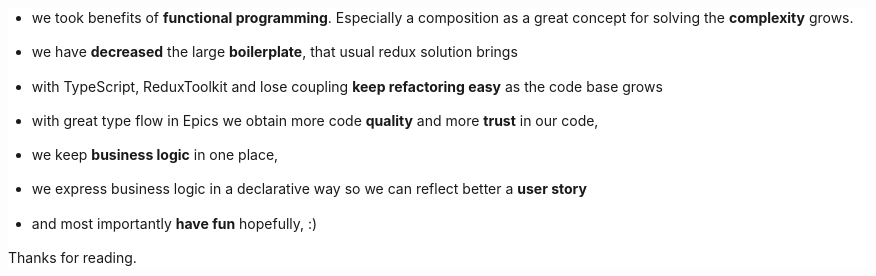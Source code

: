 - we took benefits of **functional programming**. Especially a composition as a great concept for solving the **complexity** grows.
- we have **decreased** the large **boilerplate**, that usual redux solution brings
- with TypeScript, ReduxToolkit and lose coupling **keep refactoring easy** as the code base grows
- with great type flow in Epics we obtain more code **quality** and more **trust** in our code,
- we keep **business logic** in one place,
- we express business logic in a declarative way so we can reflect better a **user story**

- and most importantly **have fun** hopefully, :)

Thanks for reading.
